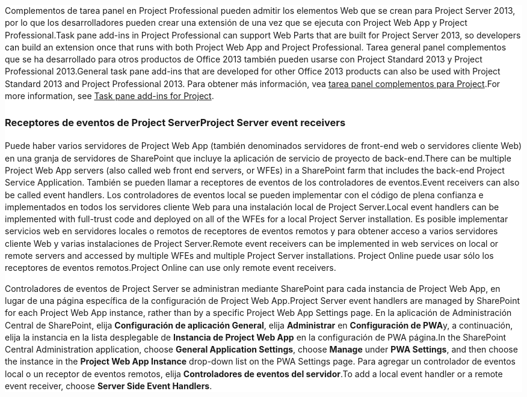 <span data-ttu-id="b8494-295">Complementos de tarea panel en Project Professional pueden admitir los elementos Web que se crean para Project Server 2013, por lo que los desarrolladores pueden crear una extensión de una vez que se ejecuta con Project Web App y Project Professional.</span><span class="sxs-lookup"><span data-stu-id="b8494-295">Task pane add-ins in Project Professional can support Web Parts that are built for Project Server 2013, so developers can build an extension once that runs with both Project Web App and Project Professional.</span></span> <span data-ttu-id="b8494-296">Tarea general panel complementos que se ha desarrollado para otros productos de Office 2013 también pueden usarse con Project Standard 2013 y Project Professional 2013.</span><span class="sxs-lookup"><span data-stu-id="b8494-296">General task pane add-ins that are developed for other Office 2013 products can also be used with Project Standard 2013 and Project Professional 2013.</span></span> <span data-ttu-id="b8494-297">Para obtener más información, vea [tarea panel complementos para Project](task-pane-add-ins-for-project.md).</span><span class="sxs-lookup"><span data-stu-id="b8494-297">For more information, see [Task pane add-ins for Project](task-pane-add-ins-for-project.md).</span></span>
  
### <a name="project-server-event-receivers"></a><span data-ttu-id="b8494-298">Receptores de eventos de Project Server</span><span class="sxs-lookup"><span data-stu-id="b8494-298">Project Server event receivers</span></span>
<span data-ttu-id="b8494-299"><a name="pj15_WhatsNew_Events"> </a></span><span class="sxs-lookup"><span data-stu-id="b8494-299"></span></span>

<span data-ttu-id="b8494-300">Puede haber varios servidores de Project Web App (también denominados servidores de front-end web o servidores cliente Web) en una granja de servidores de SharePoint que incluye la aplicación de servicio de proyecto de back-end.</span><span class="sxs-lookup"><span data-stu-id="b8494-300">There can be multiple Project Web App servers (also called web front end servers, or WFEs) in a SharePoint farm that includes the back-end Project Service Application.</span></span> <span data-ttu-id="b8494-301">También se pueden llamar a receptores de eventos de los controladores de eventos.</span><span class="sxs-lookup"><span data-stu-id="b8494-301">Event receivers can also be called event handlers.</span></span> <span data-ttu-id="b8494-302">Los controladores de eventos local se pueden implementar con el código de plena confianza e implementados en todos los servidores cliente Web para una instalación local de Project Server.</span><span class="sxs-lookup"><span data-stu-id="b8494-302">Local event handlers can be implemented with full-trust code and deployed on all of the WFEs for a local Project Server installation.</span></span> <span data-ttu-id="b8494-303">Es posible implementar servicios web en servidores locales o remotos de receptores de eventos remotos y para obtener acceso a varios servidores cliente Web y varias instalaciones de Project Server.</span><span class="sxs-lookup"><span data-stu-id="b8494-303">Remote event receivers can be implemented in web services on local or remote servers and accessed by multiple WFEs and multiple Project Server installations.</span></span> <span data-ttu-id="b8494-304">Project Online puede usar sólo los receptores de eventos remotos.</span><span class="sxs-lookup"><span data-stu-id="b8494-304">Project Online can use only remote event receivers.</span></span>
  
<span data-ttu-id="b8494-305">Controladores de eventos de Project Server se administran mediante SharePoint para cada instancia de Project Web App, en lugar de una página específica de la configuración de Project Web App.</span><span class="sxs-lookup"><span data-stu-id="b8494-305">Project Server event handlers are managed by SharePoint for each Project Web App instance, rather than by a specific Project Web App Settings page.</span></span> <span data-ttu-id="b8494-306">En la aplicación de Administración Central de SharePoint, elija **Configuración de aplicación General**, elija **Administrar** en **Configuración de PWA**y, a continuación, elija la instancia en la lista desplegable de **Instancia de Project Web App** en la configuración de PWA página.</span><span class="sxs-lookup"><span data-stu-id="b8494-306">In the SharePoint Central Administration application, choose **General Application Settings**, choose **Manage** under **PWA Settings**, and then choose the instance in the **Project Web App Instance** drop-down list on the PWA Settings page.</span></span> <span data-ttu-id="b8494-307">Para agregar un controlador de eventos local o un receptor de eventos remotos, elija **Controladores de eventos del servidor**.</span><span class="sxs-lookup"><span data-stu-id="b8494-307">To add a local event handler or a remote event receiver, choose **Server Side Event Handlers**.</span></span>
  